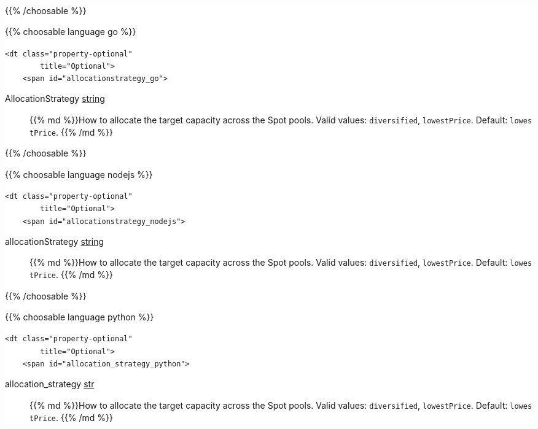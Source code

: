 </dl>
{{% /choosable %}}


{{% choosable language go %}}
<dl class="resources-properties">

    <dt class="property-optional"
            title="Optional">
        <span id="allocationstrategy_go">
<a href="#allocationstrategy_go" style="color: inherit; text-decoration: inherit;">Allocation<wbr>Strategy</a>
</span> 
        <span class="property-indicator"></span>
        <span class="property-type"><a href="https://golang.org/pkg/builtin/#string">string</a></span>
    </dt>
    <dd>{{% md %}}How to allocate the target capacity across the Spot pools. Valid values: `diversified`, `lowestPrice`. Default: `lowestPrice`.
{{% /md %}}</dd>

</dl>
{{% /choosable %}}


{{% choosable language nodejs %}}
<dl class="resources-properties">

    <dt class="property-optional"
            title="Optional">
        <span id="allocationstrategy_nodejs">
<a href="#allocationstrategy_nodejs" style="color: inherit; text-decoration: inherit;">allocation<wbr>Strategy</a>
</span> 
        <span class="property-indicator"></span>
        <span class="property-type"><a href="https://developer.mozilla.org/en-US/docs/Web/JavaScript/Reference/Global_Objects/string">string</a></span>
    </dt>
    <dd>{{% md %}}How to allocate the target capacity across the Spot pools. Valid values: `diversified`, `lowestPrice`. Default: `lowestPrice`.
{{% /md %}}</dd>

</dl>
{{% /choosable %}}


{{% choosable language python %}}
<dl class="resources-properties">

    <dt class="property-optional"
            title="Optional">
        <span id="allocation_strategy_python">
<a href="#allocation_strategy_python" style="color: inherit; text-decoration: inherit;">allocation_<wbr>strategy</a>
</span> 
        <span class="property-indicator"></span>
        <span class="property-type"><a href="https://docs.python.org/3/library/stdtypes.html">str</a></span>
    </dt>
    <dd>{{% md %}}How to allocate the target capacity across the Spot pools. Valid values: `diversified`, `lowestPrice`. Default: `lowestPrice`.
{{% /md %}}</dd>
